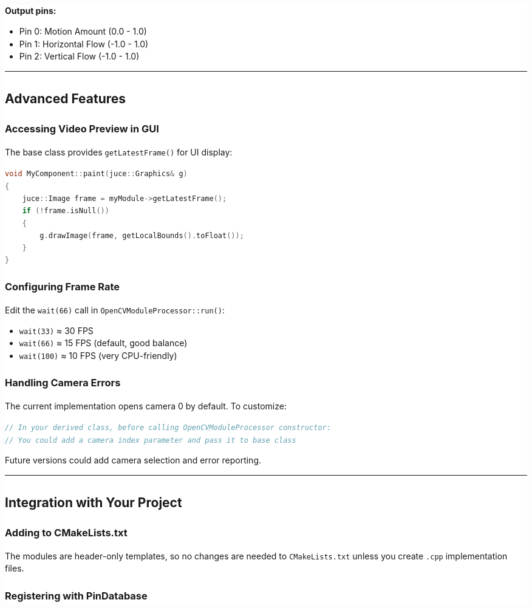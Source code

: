 **Output pins:**
- Pin 0: Motion Amount (0.0 - 1.0)
- Pin 1: Horizontal Flow (-1.0 - 1.0)
- Pin 2: Vertical Flow (-1.0 - 1.0)

---

## Advanced Features

### Accessing Video Preview in GUI

The base class provides `getLatestFrame()` for UI display:

```cpp
void MyComponent::paint(juce::Graphics& g)
{
    juce::Image frame = myModule->getLatestFrame();
    if (!frame.isNull())
    {
        g.drawImage(frame, getLocalBounds().toFloat());
    }
}
```

### Configuring Frame Rate

Edit the `wait(66)` call in `OpenCVModuleProcessor::run()`:
- `wait(33)` ≈ 30 FPS
- `wait(66)` ≈ 15 FPS (default, good balance)
- `wait(100)` ≈ 10 FPS (very CPU-friendly)

### Handling Camera Errors

The current implementation opens camera 0 by default. To customize:

```cpp
// In your derived class, before calling OpenCVModuleProcessor constructor:
// You could add a camera index parameter and pass it to base class
```

Future versions could add camera selection and error reporting.

---

## Integration with Your Project

### Adding to CMakeLists.txt

The modules are header-only templates, so no changes are needed to `CMakeLists.txt` unless you create `.cpp` implementation files.

### Registering with PinDatabase
